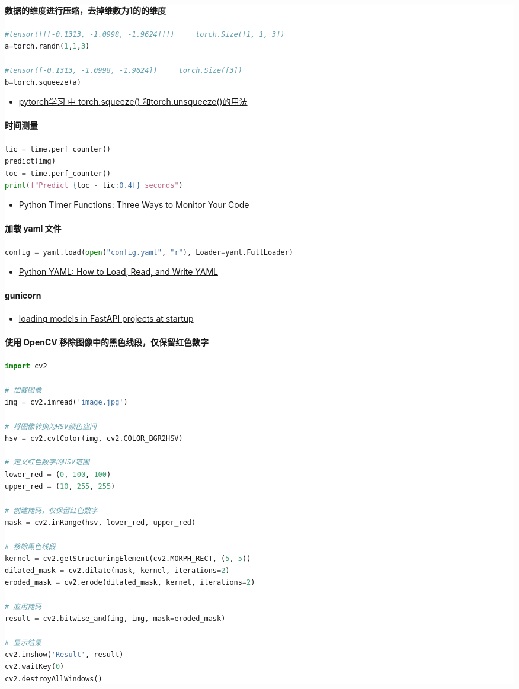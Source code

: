 #### 数据的维度进行压缩，去掉维数为1的的维度
```py
#tensor([[[-0.1313, -1.0998, -1.9624]]])     torch.Size([1, 1, 3]) 
a=torch.randn(1,1,3)

#tensor([-0.1313, -1.0998, -1.9624])     torch.Size([3])
b=torch.squeeze(a)
```
* [pytorch学习 中 torch.squeeze() 和torch.unsqueeze()的用法](https://zhuanlan.zhihu.com/p/114653512)

#### 时间测量
```py
tic = time.perf_counter()
predict(img)
toc = time.perf_counter()
print(f"Predict {toc - tic:0.4f} seconds")
```
* [Python Timer Functions: Three Ways to Monitor Your Code](https://realpython.com/python-timer/)

#### 加载 yaml 文件
```py
config = yaml.load(open("config.yaml", "r"), Loader=yaml.FullLoader)
```
* [Python YAML: How to Load, Read, and Write YAML](https://python.land/data-processing/python-yaml)

#### gunicorn
* [loading models in FastAPI projects at startup](https://stackoverflow.com/questions/65636962/loading-models-in-fastapi-projects-at-startup)

#### 使用 OpenCV 移除图像中的黑色线段，仅保留红色数字
```python
import cv2

# 加载图像
img = cv2.imread('image.jpg')

# 将图像转换为HSV颜色空间
hsv = cv2.cvtColor(img, cv2.COLOR_BGR2HSV)

# 定义红色数字的HSV范围
lower_red = (0, 100, 100)
upper_red = (10, 255, 255)

# 创建掩码，仅保留红色数字
mask = cv2.inRange(hsv, lower_red, upper_red)

# 移除黑色线段
kernel = cv2.getStructuringElement(cv2.MORPH_RECT, (5, 5))
dilated_mask = cv2.dilate(mask, kernel, iterations=2)
eroded_mask = cv2.erode(dilated_mask, kernel, iterations=2)

# 应用掩码
result = cv2.bitwise_and(img, img, mask=eroded_mask)

# 显示结果
cv2.imshow('Result', result)
cv2.waitKey(0)
cv2.destroyAllWindows()
```
